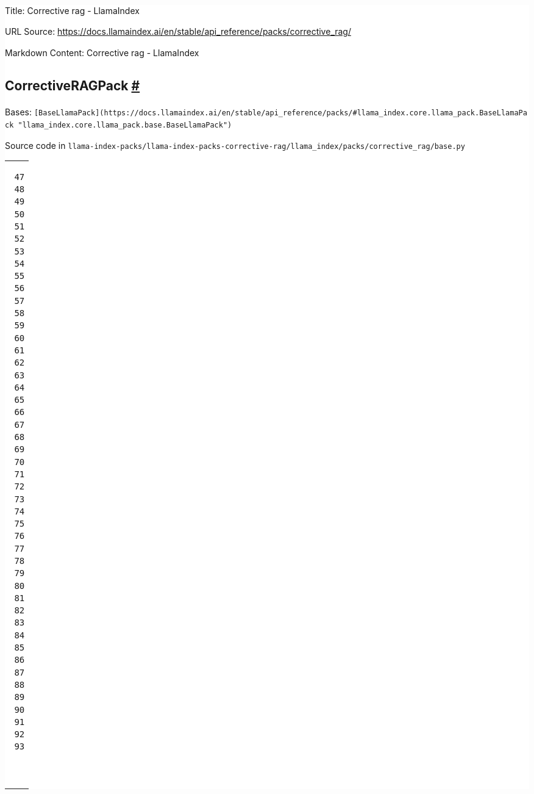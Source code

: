 Title: Corrective rag - LlamaIndex

URL Source: https://docs.llamaindex.ai/en/stable/api_reference/packs/corrective_rag/

Markdown Content:
Corrective rag - LlamaIndex


CorrectiveRAGPack [#](https://docs.llamaindex.ai/en/stable/api_reference/packs/corrective_rag/#llama_index.packs.corrective_rag.CorrectiveRAGPack "Permanent link")
-------------------------------------------------------------------------------------------------------------------------------------------------------------------

Bases: `[BaseLlamaPack](https://docs.llamaindex.ai/en/stable/api_reference/packs/#llama_index.core.llama_pack.BaseLlamaPack "llama_index.core.llama_pack.base.BaseLlamaPack")`

Source code in `llama-index-packs/llama-index-packs-corrective-rag/llama_index/packs/corrective_rag/base.py`

<table class="highlighttable"><tbody><tr><td class="linenos"><div class="linenodiv"><pre><span></span><span class="normal"> 47</span>
<span class="normal"> 48</span>
<span class="normal"> 49</span>
<span class="normal"> 50</span>
<span class="normal"> 51</span>
<span class="normal"> 52</span>
<span class="normal"> 53</span>
<span class="normal"> 54</span>
<span class="normal"> 55</span>
<span class="normal"> 56</span>
<span class="normal"> 57</span>
<span class="normal"> 58</span>
<span class="normal"> 59</span>
<span class="normal"> 60</span>
<span class="normal"> 61</span>
<span class="normal"> 62</span>
<span class="normal"> 63</span>
<span class="normal"> 64</span>
<span class="normal"> 65</span>
<span class="normal"> 66</span>
<span class="normal"> 67</span>
<span class="normal"> 68</span>
<span class="normal"> 69</span>
<span class="normal"> 70</span>
<span class="normal"> 71</span>
<span class="normal"> 72</span>
<span class="normal"> 73</span>
<span class="normal"> 74</span>
<span class="normal"> 75</span>
<span class="normal"> 76</span>
<span class="normal"> 77</span>
<span class="normal"> 78</span>
<span class="normal"> 79</span>
<span class="normal"> 80</span>
<span class="normal"> 81</span>
<span class="normal"> 82</span>
<span class="normal"> 83</span>
<span class="normal"> 84</span>
<span class="normal"> 85</span>
<span class="normal"> 86</span>
<span class="normal"> 87</span>
<span class="normal"> 88</span>
<span class="normal"> 89</span>
<span class="normal"> 90</span>
<span class="normal"> 91</span>
<span class="normal"> 92</span>
<span class="normal"> 93</span>
